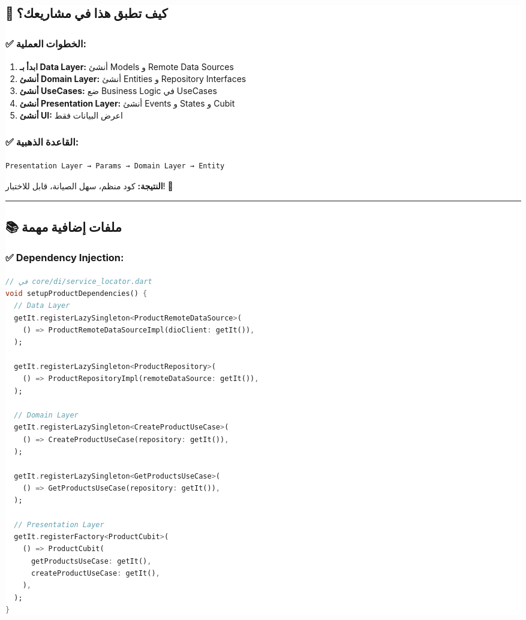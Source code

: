 
## 🚀 **كيف تطبق هذا في مشاريعك؟**

### ✅ **الخطوات العملية:**

1. **ابدأ بـ Data Layer:** أنشئ Models و Remote Data Sources
2. **أنشئ Domain Layer:** أنشئ Entities و Repository Interfaces
3. **أنشئ UseCases:** ضع Business Logic في UseCases
4. **أنشئ Presentation Layer:** أنشئ Events و States و Cubit
5. **أنشئ UI:** اعرض البيانات فقط

### ✅ **القاعدة الذهبية:**

```
Presentation Layer → Params → Domain Layer → Entity
```

**النتيجة:** كود منظم، سهل الصيانة، قابل للاختبار! 🎉

---

## 📚 **ملفات إضافية مهمة**

### ✅ **Dependency Injection:**

```dart
// في core/di/service_locator.dart
void setupProductDependencies() {
  // Data Layer
  getIt.registerLazySingleton<ProductRemoteDataSource>(
    () => ProductRemoteDataSourceImpl(dioClient: getIt()),
  );
  
  getIt.registerLazySingleton<ProductRepository>(
    () => ProductRepositoryImpl(remoteDataSource: getIt()),
  );
  
  // Domain Layer
  getIt.registerLazySingleton<CreateProductUseCase>(
    () => CreateProductUseCase(repository: getIt()),
  );
  
  getIt.registerLazySingleton<GetProductsUseCase>(
    () => GetProductsUseCase(repository: getIt()),
  );
  
  // Presentation Layer
  getIt.registerFactory<ProductCubit>(
    () => ProductCubit(
      getProductsUseCase: getIt(),
      createProductUseCase: getIt(),
    ),
  );
}
```
